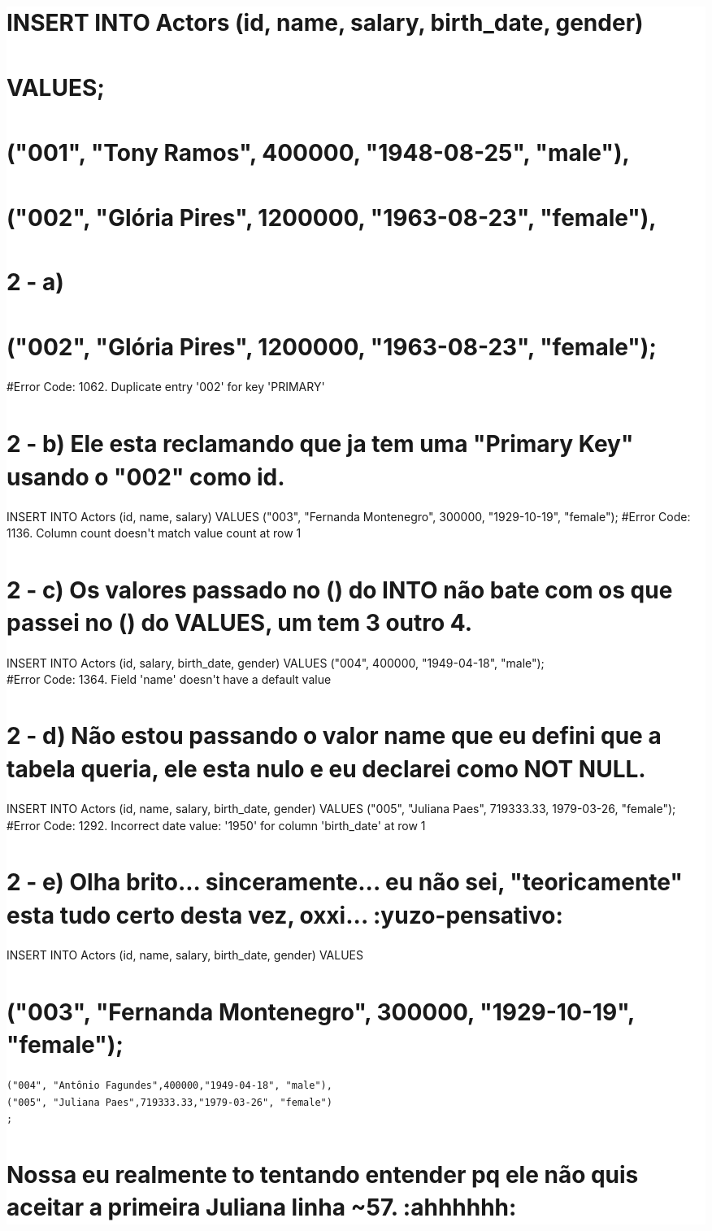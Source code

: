 # INSERT INTO Actors (id, name, salary, birth_date, gender)
# VALUES;
#	("001", "Tony Ramos", 400000, "1948-08-25", "male"),
#    ("002", "Glória Pires", 1200000, "1963-08-23", "female"),

# 2 - a)
#    ("002", "Glória Pires", 1200000, "1963-08-23", "female");

#Error Code: 1062. Duplicate entry '002' for key 'PRIMARY'
# 2 - b) Ele esta reclamando que ja tem uma "Primary Key" usando o "002" como id.


INSERT INTO Actors (id, name, salary)
VALUES
	("003", "Fernanda Montenegro", 300000, "1929-10-19", "female");
#Error Code: 1136. Column count doesn't match value count at row 1
# 2 - c) Os valores passado no () do INTO não bate com os que passei no () do VALUES, um tem 3 outro 4.


INSERT INTO Actors (id, salary, birth_date, gender)
VALUES
	("004", 400000, "1949-04-18", "male");    
#Error Code: 1364. Field 'name' doesn't have a default value
# 2 - d) Não estou passando o valor name que eu defini que a tabela queria, ele esta nulo e eu declarei como NOT NULL.

INSERT INTO Actors (id, name, salary, birth_date, gender)
VALUES
	("005", "Juliana Paes", 719333.33, 1979-03-26, "female");
#Error Code: 1292. Incorrect date value: '1950' for column 'birth_date' at row 1
# 2 - e) Olha brito... sinceramente... eu não sei, "teoricamente" esta tudo certo desta vez, oxxi... :yuzo-pensativo:

INSERT INTO Actors (id, name, salary, birth_date, gender)
	VALUES
#	("003", "Fernanda Montenegro", 300000, "1929-10-19", "female");
	("004", "Antônio Fagundes",400000,"1949-04-18", "male"),
    ("005", "Juliana Paes",719333.33,"1979-03-26", "female")
    ;
# Nossa eu realmente to tentando entender pq ele não quis aceitar a primeira Juliana linha ~57. :ahhhhhh:
    
